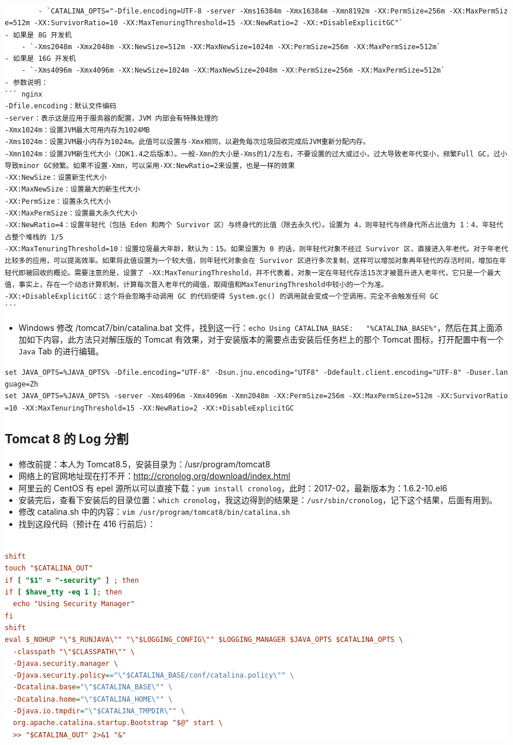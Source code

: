             - `CATALINA_OPTS="-Dfile.encoding=UTF-8 -server -Xms16384m -Xmx16384m -Xmn8192m -XX:PermSize=256m -XX:MaxPermSize=512m -XX:SurvivorRatio=10 -XX:MaxTenuringThreshold=15 -XX:NewRatio=2 -XX:+DisableExplicitGC"`
    - 如果是 8G 开发机
        - `-Xms2048m -Xmx2048m -XX:NewSize=512m -XX:MaxNewSize=1024m -XX:PermSize=256m -XX:MaxPermSize=512m`
    - 如果是 16G 开发机
        - `-Xms4096m -Xmx4096m -XX:NewSize=1024m -XX:MaxNewSize=2048m -XX:PermSize=256m -XX:MaxPermSize=512m`
    - 参数说明：
    ``` nginx
    -Dfile.encoding：默认文件编码
    -server：表示这是应用于服务器的配置，JVM 内部会有特殊处理的
    -Xmx1024m：设置JVM最大可用内存为1024MB
    -Xms1024m：设置JVM最小内存为1024m。此值可以设置与-Xmx相同，以避免每次垃圾回收完成后JVM重新分配内存。
    -Xmn1024m：设置JVM新生代大小（JDK1.4之后版本）。一般-Xmn的大小是-Xms的1/2左右，不要设置的过大或过小，过大导致老年代变小，频繁Full GC，过小导致minor GC频繁。如果不设置-Xmn，可以采用-XX:NewRatio=2来设置，也是一样的效果
    -XX:NewSize：设置新生代大小
    -XX:MaxNewSize：设置最大的新生代大小
    -XX:PermSize：设置永久代大小
    -XX:MaxPermSize：设置最大永久代大小
    -XX:NewRatio=4：设置年轻代（包括 Eden 和两个 Survivor 区）与终身代的比值（除去永久代）。设置为 4，则年轻代与终身代所占比值为 1：4，年轻代占整个堆栈的 1/5
    -XX:MaxTenuringThreshold=10：设置垃圾最大年龄，默认为：15。如果设置为 0 的话，则年轻代对象不经过 Survivor 区，直接进入年老代。对于年老代比较多的应用，可以提高效率。如果将此值设置为一个较大值，则年轻代对象会在 Survivor 区进行多次复制，这样可以增加对象再年轻代的存活时间，增加在年轻代即被回收的概论。需要注意的是，设置了 -XX:MaxTenuringThreshold，并不代表着，对象一定在年轻代存活15次才被晋升进入老年代，它只是一个最大值，事实上，存在一个动态计算机制，计算每次晋入老年代的阈值，取阈值和MaxTenuringThreshold中较小的一个为准。
    -XX:+DisableExplicitGC：这个将会忽略手动调用 GC 的代码使得 System.gc() 的调用就会变成一个空调用，完全不会触发任何 GC
    ```
- Windows 修改 /tomcat7/bin/catalina.bat 文件，找到这一行：`echo Using CATALINA_BASE:   "%CATALINA_BASE%"`，然后在其上面添加如下内容，此方法只对解压版的 Tomcat 有效果，对于安装版本的需要点击安装后任务栏上的那个 Tomcat 图标，打开配置中有一个 `Java` Tab 的进行编辑。
``` nginx
set JAVA_OPTS=%JAVA_OPTS% -Dfile.encoding="UTF-8" -Dsun.jnu.encoding="UTF8" -Ddefault.client.encoding="UTF-8" -Duser.language=Zh
set JAVA_OPTS=%JAVA_OPTS% -server -Xms4096m -Xmx4096m -Xmn2048m -XX:PermSize=256m -XX:MaxPermSize=512m -XX:SurvivorRatio=10 -XX:MaxTenuringThreshold=15 -XX:NewRatio=2 -XX:+DisableExplicitGC
```
 
## Tomcat 8 的 Log 分割
 
 
- 修改前提：本人为 Tomcat8.5，安装目录为：/usr/program/tomcat8
- 网络上的官网地址现在打不开：<http://cronolog.org/download/index.html>
- 阿里云的 CentOS 有 epel 源所以可以直接下载：`yum install cronolog`，此时：2017-02，最新版本为：1.6.2-10.el6
- 安装完后，查看下安装后的目录位置：`which cronolog`，我这边得到的结果是：`/usr/sbin/cronolog`，记下这个结果，后面有用到。
- 修改 catalina.sh 中的内容：`vim /usr/program/tomcat8/bin/catalina.sh`
- 找到这段代码（预计在 416 行前后）：
 
``` ini
 
shift
touch "$CATALINA_OUT"
if [ "$1" = "-security" ] ; then
if [ $have_tty -eq 1 ]; then
  echo "Using Security Manager"
fi
shift
eval $_NOHUP "\"$_RUNJAVA\"" "\"$LOGGING_CONFIG\"" $LOGGING_MANAGER $JAVA_OPTS $CATALINA_OPTS \
  -classpath "\"$CLASSPATH\"" \
  -Djava.security.manager \
  -Djava.security.policy=="\"$CATALINA_BASE/conf/catalina.policy\"" \
  -Dcatalina.base="\"$CATALINA_BASE\"" \
  -Dcatalina.home="\"$CATALINA_HOME\"" \
  -Djava.io.tmpdir="\"$CATALINA_TMPDIR\"" \
  org.apache.catalina.startup.Bootstrap "$@" start \
  >> "$CATALINA_OUT" 2>&1 "&"
```